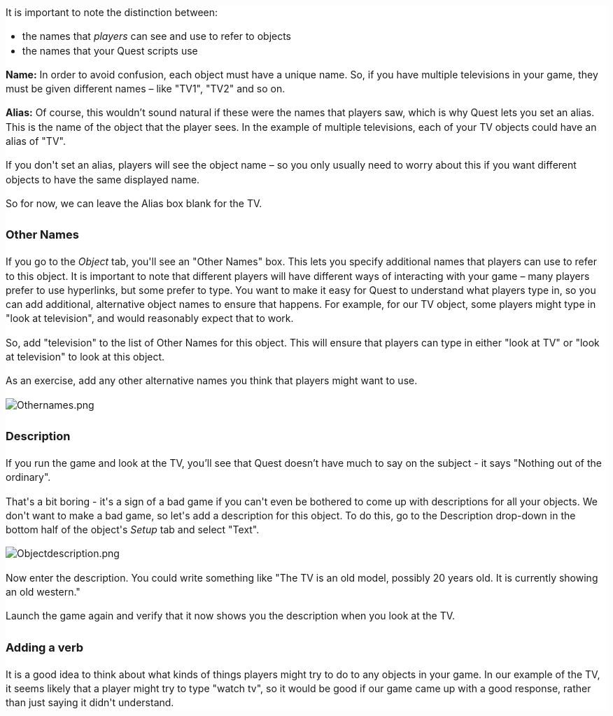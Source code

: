 It is important to note the distinction between:

-   the names that *players* can see and use to refer to objects
-   the names that your Quest scripts use

**Name:** In order to avoid confusion, each object must have a unique name. So, if you have multiple televisions in your game, they must be given different names – like "TV1", "TV2" and so on.

**Alias:** Of course, this wouldn’t sound natural if these were the names that players saw, which is why Quest lets you set an alias. This is the name of the object that the player sees. In the example of multiple televisions, each of your TV objects could have an alias of "TV".

If you don't set an alias, players will see the object name – so you only usually need to worry about this if you want different objects to have the same displayed name.

So for now, we can leave the Alias box blank for the TV.

### Other Names

If you go to the _Object_ tab, you'll see an "Other Names" box. This lets you specify additional names that players can use to refer to this object. It is important to note that different players will have different ways of interacting with your game – many players prefer to use hyperlinks, but some prefer to type. You want to make it easy for Quest to understand what players type in, so you can add additional, alternative object names to ensure that happens. For example, for our TV object, some players might type in "look at television", and would reasonably expect that to work.

So, add "television" to the list of Other Names for this object. This will ensure that players can type in either "look at TV" or "look at television" to look at this object.

As an exercise, add any other alternative names you think that players might want to use.

![](../images/Othernames.png "Othernames.png")

### Description

If you run the game and look at the TV, you’ll see that Quest doesn’t have much to say on the subject - it says "Nothing out of the ordinary".

That's a bit boring - it's a sign of a bad game if you can't even be bothered to come up with descriptions for all your objects. We don't want to make a bad game, so let's add a description for this object. To do this, go to the Description drop-down in the bottom half of the object's _Setup_ tab and select "Text".

![](../images/Objectdescription.png "Objectdescription.png")

Now enter the description. You could write something like "The TV is an old model, possibly 20 years old. It is currently showing an old western."

Launch the game again and verify that it now shows you the description when you look at the TV.

### Adding a verb

It is a good idea to think about what kinds of things players might try to do to any objects in your game. In our example of the TV, it seems likely that a player might try to type "watch tv", so it would be good if our game came up with a good response, rather than just saying it didn't understand.
